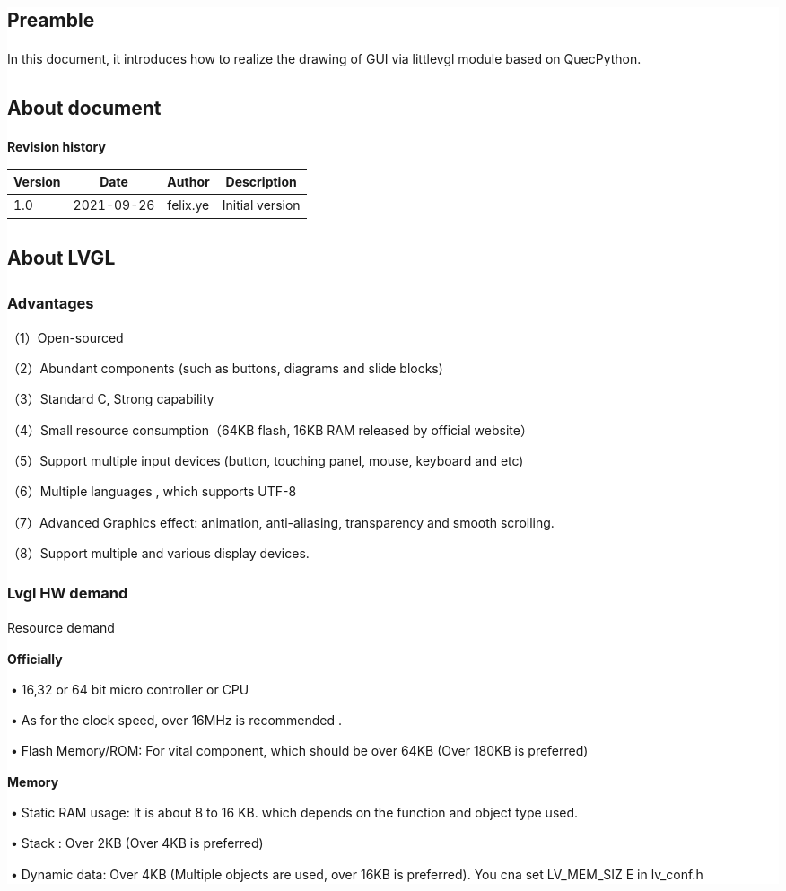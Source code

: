 ## Preamble

In this document,  it introduces how to realize the drawing of GUI via littlevgl module based on QuecPython.

## About document

**Revision history**

| **Version** | **Date**   | **Author** | **Description** |
| ----------- | ---------- | ---------- | --------------- |
| 1.0         | 2021-09-26 | felix.ye   | Initial version |



## About LVGL

###  Advantages

（1）Open-sourced

（2）Abundant components (such as buttons, diagrams and slide blocks)

（3）Standard C, Strong capability

（4）Small resource consumption（64KB flash, 16KB RAM released by official website）

（5）Support multiple input devices (button, touching panel, mouse, keyboard and etc)

（6）Multiple languages , which supports UTF-8

（7）Advanced Graphics effect:  animation, anti-aliasing, transparency and smooth scrolling. 

（8）Support multiple and various display devices.



### Lvgl HW demand 

Resource demand



**Officially** 

​	• 16,32 or 64 bit micro controller or CPU

​	• As for the clock speed, over 16MHz is recommended .

​	• Flash Memory/ROM: For vital component, which should be over 64KB (Over 180KB is preferred)

**Memory**

​	• Static RAM usage: It is about 8 to 16 KB.  which depends on the function and object type used. 

​	• Stack : Over 2KB (Over 4KB is preferred)

​	• Dynamic data:  Over 4KB (Multiple objects are used, over 16KB is preferred). You cna set LV_MEM_SIZ E in lv_conf.h
